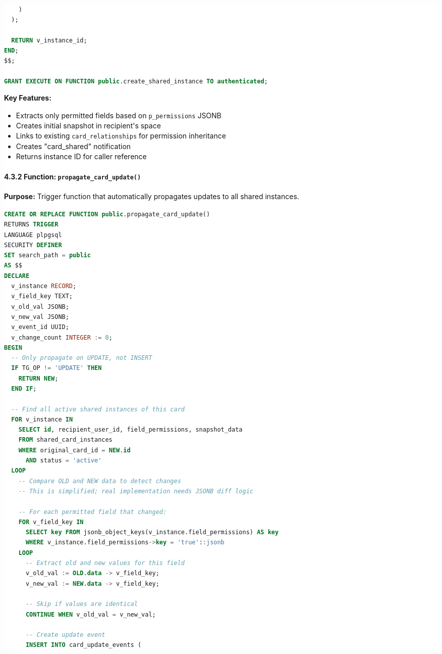 ```sql
    )
  );
  
  RETURN v_instance_id;
END;
$$;

GRANT EXECUTE ON FUNCTION public.create_shared_instance TO authenticated;
```

**Key Features:**
- Extracts only permitted fields based on `p_permissions` JSONB
- Creates initial snapshot in recipient's space
- Links to existing `card_relationships` for permission inheritance
- Creates "card_shared" notification
- Returns instance ID for caller reference

#### 4.3.2 Function: `propagate_card_update()`

**Purpose:** Trigger function that automatically propagates updates to all shared instances.

```sql
CREATE OR REPLACE FUNCTION public.propagate_card_update()
RETURNS TRIGGER
LANGUAGE plpgsql
SECURITY DEFINER
SET search_path = public
AS $$
DECLARE
  v_instance RECORD;
  v_field_key TEXT;
  v_old_val JSONB;
  v_new_val JSONB;
  v_event_id UUID;
  v_change_count INTEGER := 0;
BEGIN
  -- Only propagate on UPDATE, not INSERT
  IF TG_OP != 'UPDATE' THEN
    RETURN NEW;
  END IF;
  
  -- Find all active shared instances of this card
  FOR v_instance IN 
    SELECT id, recipient_user_id, field_permissions, snapshot_data
    FROM shared_card_instances
    WHERE original_card_id = NEW.id
      AND status = 'active'
  LOOP
    -- Compare OLD and NEW data to detect changes
    -- This is simplified; real implementation needs JSONB diff logic
    
    -- For each permitted field that changed:
    FOR v_field_key IN 
      SELECT key FROM jsonb_object_keys(v_instance.field_permissions) AS key
      WHERE v_instance.field_permissions->key = 'true'::jsonb
    LOOP
      -- Extract old and new values for this field
      v_old_val := OLD.data -> v_field_key;
      v_new_val := NEW.data -> v_field_key;
      
      -- Skip if values are identical
      CONTINUE WHEN v_old_val = v_new_val;
      
      -- Create update event
      INSERT INTO card_update_events (
```